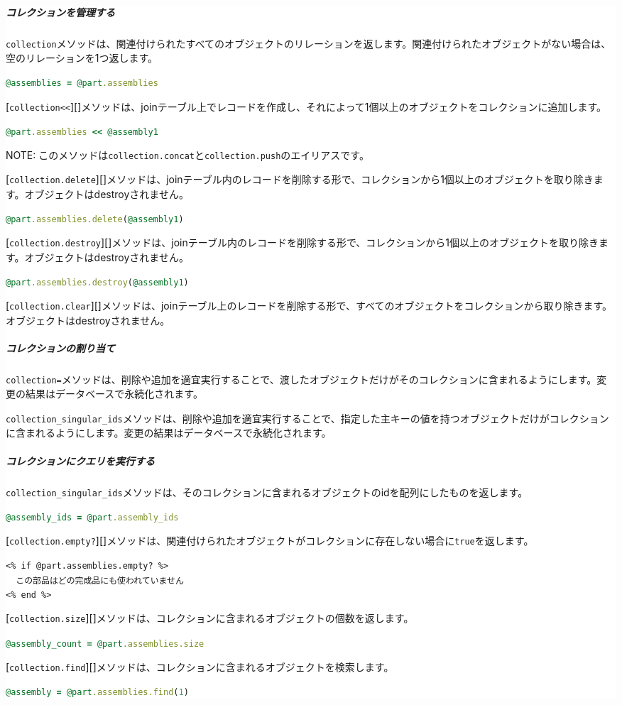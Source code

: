 ##### コレクションを管理する

`collection`メソッドは、関連付けられたすべてのオブジェクトのリレーションを返します。関連付けられたオブジェクトがない場合は、空のリレーションを1つ返します。

```ruby
@assemblies = @part.assemblies
```

[`collection<<`][]メソッドは、joinテーブル上でレコードを作成し、それによって1個以上のオブジェクトをコレクションに追加します。

```ruby
@part.assemblies << @assembly1
```

NOTE: このメソッドは`collection.concat`と`collection.push`のエイリアスです。

[`collection.delete`][]メソッドは、joinテーブル内のレコードを削除する形で、コレクションから1個以上のオブジェクトを取り除きます。オブジェクトはdestroyされません。

```ruby
@part.assemblies.delete(@assembly1)
```

[`collection.destroy`][]メソッドは、joinテーブル内のレコードを削除する形で、コレクションから1個以上のオブジェクトを取り除きます。オブジェクトはdestroyされません。

```ruby
@part.assemblies.destroy(@assembly1)
```

[`collection.clear`][]メソッドは、joinテーブル上のレコードを削除する形で、すべてのオブジェクトをコレクションから取り除きます。オブジェクトはdestroyされません。

##### コレクションの割り当て

`collection=`メソッドは、削除や追加を適宜実行することで、渡したオブジェクトだけがそのコレクションに含まれるようにします。変更の結果はデータベースで永続化されます。

`collection_singular_ids`メソッドは、削除や追加を適宜実行することで、指定した主キーの値を持つオブジェクトだけがコレクションに含まれるようにします。変更の結果はデータベースで永続化されます。

##### コレクションにクエリを実行する

`collection_singular_ids`メソッドは、そのコレクションに含まれるオブジェクトのidを配列にしたものを返します。

```ruby
@assembly_ids = @part.assembly_ids
```

[`collection.empty?`][]メソッドは、関連付けられたオブジェクトがコレクションに存在しない場合に`true`を返します。

```html+erb
<% if @part.assemblies.empty? %>
  この部品はどの完成品にも使われていません
<% end %>
```

[`collection.size`][]メソッドは、コレクションに含まれるオブジェクトの個数を返します。

```ruby
@assembly_count = @part.assemblies.size
```

[`collection.find`][]メソッドは、コレクションに含まれるオブジェクトを検索します。

```ruby
@assembly = @part.assemblies.find(1)
```
